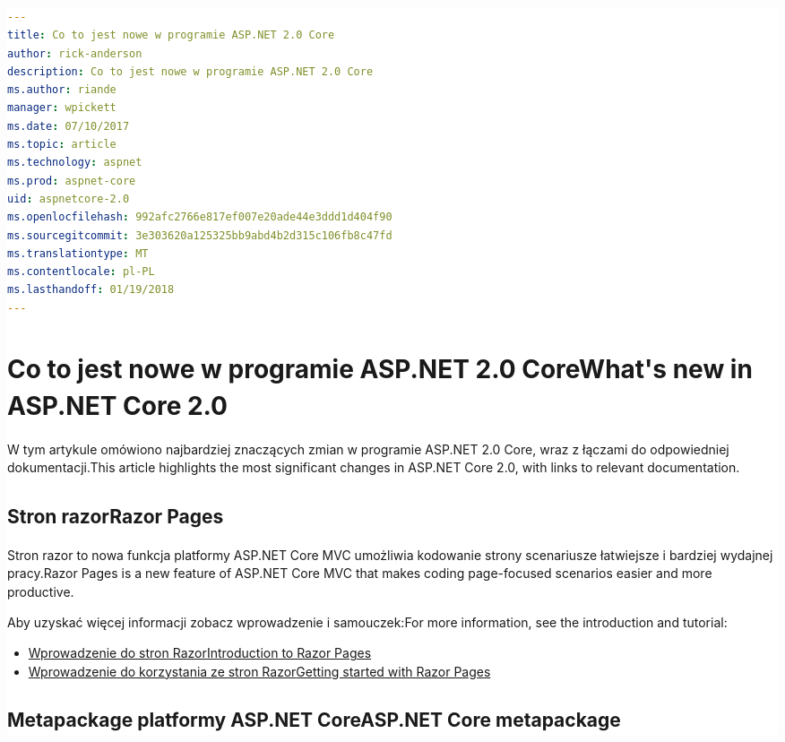 ```yaml
---
title: Co to jest nowe w programie ASP.NET 2.0 Core
author: rick-anderson
description: Co to jest nowe w programie ASP.NET 2.0 Core
ms.author: riande
manager: wpickett
ms.date: 07/10/2017
ms.topic: article
ms.technology: aspnet
ms.prod: aspnet-core
uid: aspnetcore-2.0
ms.openlocfilehash: 992afc2766e817ef007e20ade44e3ddd1d404f90
ms.sourcegitcommit: 3e303620a125325bb9abd4b2d315c106fb8c47fd
ms.translationtype: MT
ms.contentlocale: pl-PL
ms.lasthandoff: 01/19/2018
---
```

# <a name="whats-new-in-aspnet-core-20"></a><span data-ttu-id="71b93-103">Co to jest nowe w programie ASP.NET 2.0 Core</span><span class="sxs-lookup"><span data-stu-id="71b93-103">What's new in ASP.NET Core 2.0</span></span>

<span data-ttu-id="71b93-104">W tym artykule omówiono najbardziej znaczących zmian w programie ASP.NET 2.0 Core, wraz z łączami do odpowiedniej dokumentacji.</span><span class="sxs-lookup"><span data-stu-id="71b93-104">This article highlights the most significant changes in ASP.NET Core 2.0, with links to relevant documentation.</span></span>

## <a name="razor-pages"></a><span data-ttu-id="71b93-105">Stron razor</span><span class="sxs-lookup"><span data-stu-id="71b93-105">Razor Pages</span></span>

<span data-ttu-id="71b93-106">Stron razor to nowa funkcja platformy ASP.NET Core MVC umożliwia kodowanie strony scenariusze łatwiejsze i bardziej wydajnej pracy.</span><span class="sxs-lookup"><span data-stu-id="71b93-106">Razor Pages is a new feature of ASP.NET Core MVC that makes coding page-focused scenarios easier and more productive.</span></span>

<span data-ttu-id="71b93-107">Aby uzyskać więcej informacji zobacz wprowadzenie i samouczek:</span><span class="sxs-lookup"><span data-stu-id="71b93-107">For more information, see the introduction and tutorial:</span></span>

* [<span data-ttu-id="71b93-108">Wprowadzenie do stron Razor</span><span class="sxs-lookup"><span data-stu-id="71b93-108">Introduction to Razor Pages</span></span>](xref:mvc/razor-pages/index)
* [<span data-ttu-id="71b93-109">Wprowadzenie do korzystania ze stron Razor</span><span class="sxs-lookup"><span data-stu-id="71b93-109">Getting started with Razor Pages</span></span>](xref:tutorials/razor-pages/razor-pages-start)

## <a name="aspnet-core-metapackage"></a><span data-ttu-id="71b93-110">Metapackage platformy ASP.NET Core</span><span class="sxs-lookup"><span data-stu-id="71b93-110">ASP.NET Core metapackage</span></span>
